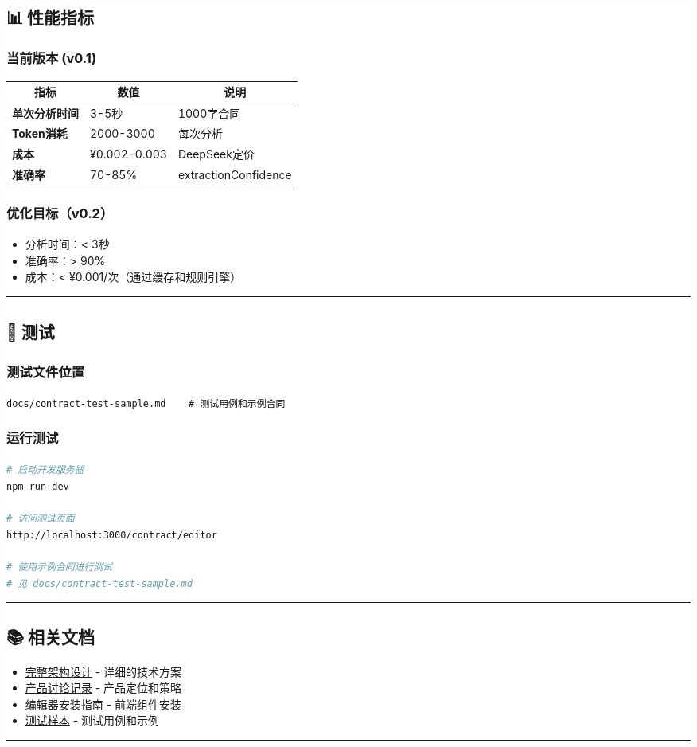 
## 📊 性能指标

### 当前版本 (v0.1)

| 指标 | 数值 | 说明 |
|-----|------|------|
| **单次分析时间** | 3-5秒 | 1000字合同 |
| **Token消耗** | 2000-3000 | 每次分析 |
| **成本** | ¥0.002-0.003 | DeepSeek定价 |
| **准确率** | 70-85% | extractionConfidence |

### 优化目标（v0.2）

- 分析时间：< 3秒
- 准确率：> 90%
- 成本：< ¥0.001/次（通过缓存和规则引擎）

---

## 🧪 测试

### 测试文件位置
```
docs/contract-test-sample.md    # 测试用例和示例合同
```

### 运行测试
```bash
# 启动开发服务器
npm run dev

# 访问测试页面
http://localhost:3000/contract/editor

# 使用示例合同进行测试
# 见 docs/contract-test-sample.md
```

---

## 📚 相关文档

- [完整架构设计](../../../docs/contract-analysis-architecture.md) - 详细的技术方案
- [产品讨论记录](../../../docs/contract-agent-discussion.md) - 产品定位和策略
- [编辑器安装指南](../../../docs/contract-editor-setup.md) - 前端组件安装
- [测试样本](../../../docs/contract-test-sample.md) - 测试用例和示例

---
